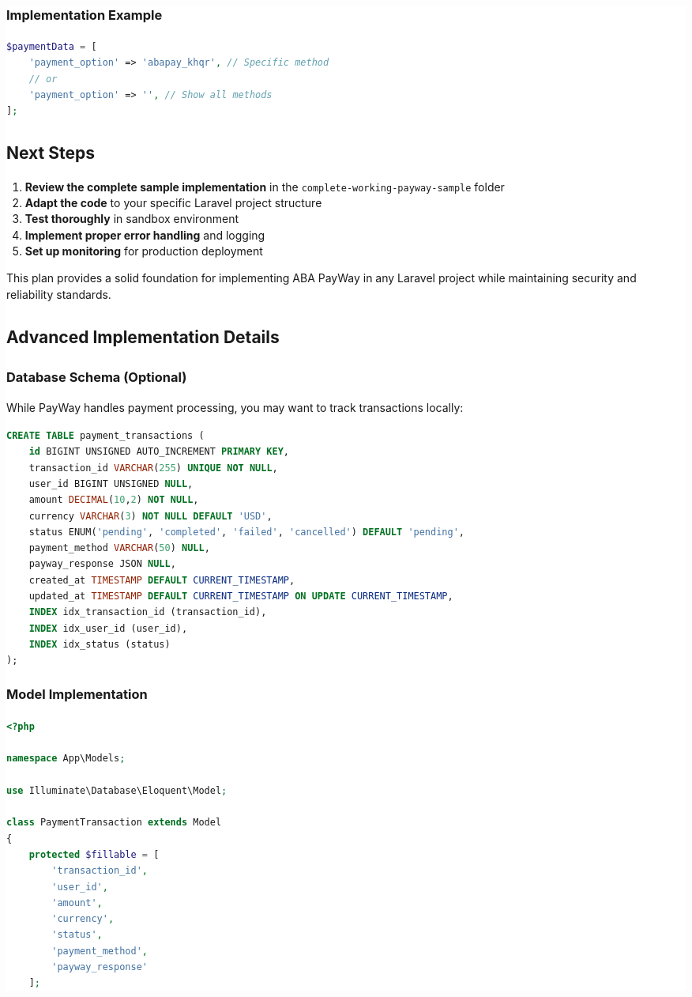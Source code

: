 ### Implementation Example
```php
$paymentData = [
    'payment_option' => 'abapay_khqr', // Specific method
    // or
    'payment_option' => '', // Show all methods
];
```

## Next Steps

1. **Review the complete sample implementation** in the `complete-working-payway-sample` folder
2. **Adapt the code** to your specific Laravel project structure
3. **Test thoroughly** in sandbox environment
4. **Implement proper error handling** and logging
5. **Set up monitoring** for production deployment

This plan provides a solid foundation for implementing ABA PayWay in any Laravel project while maintaining security and reliability standards.

## Advanced Implementation Details

### Database Schema (Optional)
While PayWay handles payment processing, you may want to track transactions locally:

```sql
CREATE TABLE payment_transactions (
    id BIGINT UNSIGNED AUTO_INCREMENT PRIMARY KEY,
    transaction_id VARCHAR(255) UNIQUE NOT NULL,
    user_id BIGINT UNSIGNED NULL,
    amount DECIMAL(10,2) NOT NULL,
    currency VARCHAR(3) NOT NULL DEFAULT 'USD',
    status ENUM('pending', 'completed', 'failed', 'cancelled') DEFAULT 'pending',
    payment_method VARCHAR(50) NULL,
    payway_response JSON NULL,
    created_at TIMESTAMP DEFAULT CURRENT_TIMESTAMP,
    updated_at TIMESTAMP DEFAULT CURRENT_TIMESTAMP ON UPDATE CURRENT_TIMESTAMP,
    INDEX idx_transaction_id (transaction_id),
    INDEX idx_user_id (user_id),
    INDEX idx_status (status)
);
```

### Model Implementation
```php
<?php

namespace App\Models;

use Illuminate\Database\Eloquent\Model;

class PaymentTransaction extends Model
{
    protected $fillable = [
        'transaction_id',
        'user_id',
        'amount',
        'currency',
        'status',
        'payment_method',
        'payway_response'
    ];

```